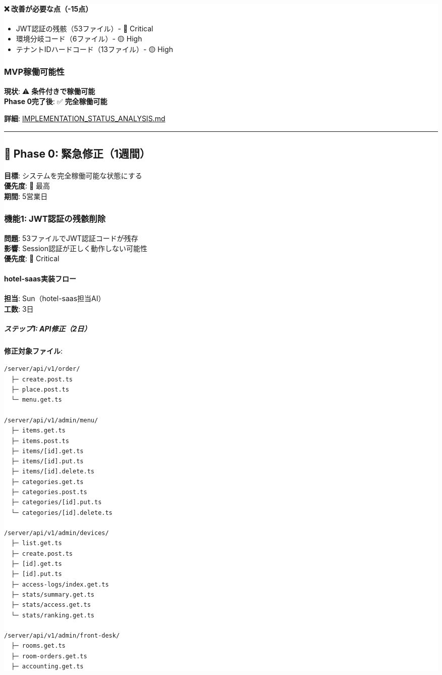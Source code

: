 #### ❌ 改善が必要な点（-15点）
- JWT認証の残骸（53ファイル）- 🔴 Critical
- 環境分岐コード（6ファイル）- 🟡 High
- テナントIDハードコード（13ファイル）- 🟡 High

### MVP稼働可能性
**現状**: ⚠️ **条件付きで稼働可能**  
**Phase 0完了後**: ✅ **完全稼働可能**

**詳細**: [IMPLEMENTATION_STATUS_ANALYSIS.md](/Users/kaneko/hotel-kanri/docs/03_ssot/IMPLEMENTATION_STATUS_ANALYSIS.md)

---

## 🚨 Phase 0: 緊急修正（1週間）

**目標**: システムを完全稼働可能な状態にする  
**優先度**: 🔴 最高  
**期間**: 5営業日

### 機能1: JWT認証の残骸削除

**問題**: 53ファイルでJWT認証コードが残存  
**影響**: Session認証が正しく動作しない可能性  
**優先度**: 🔴 Critical

#### hotel-saas実装フロー

**担当**: Sun（hotel-saas担当AI）  
**工数**: 3日

##### ステップ1: API修正（2日）

**修正対象ファイル**:
```
/server/api/v1/order/
  ├─ create.post.ts
  ├─ place.post.ts
  └─ menu.get.ts

/server/api/v1/admin/menu/
  ├─ items.get.ts
  ├─ items.post.ts
  ├─ items/[id].get.ts
  ├─ items/[id].put.ts
  ├─ items/[id].delete.ts
  ├─ categories.get.ts
  ├─ categories.post.ts
  ├─ categories/[id].put.ts
  └─ categories/[id].delete.ts

/server/api/v1/admin/devices/
  ├─ list.get.ts
  ├─ create.post.ts
  ├─ [id].get.ts
  ├─ [id].put.ts
  ├─ access-logs/index.get.ts
  ├─ stats/summary.get.ts
  ├─ stats/access.get.ts
  └─ stats/ranking.get.ts

/server/api/v1/admin/front-desk/
  ├─ rooms.get.ts
  ├─ room-orders.get.ts
  ├─ accounting.get.ts
```